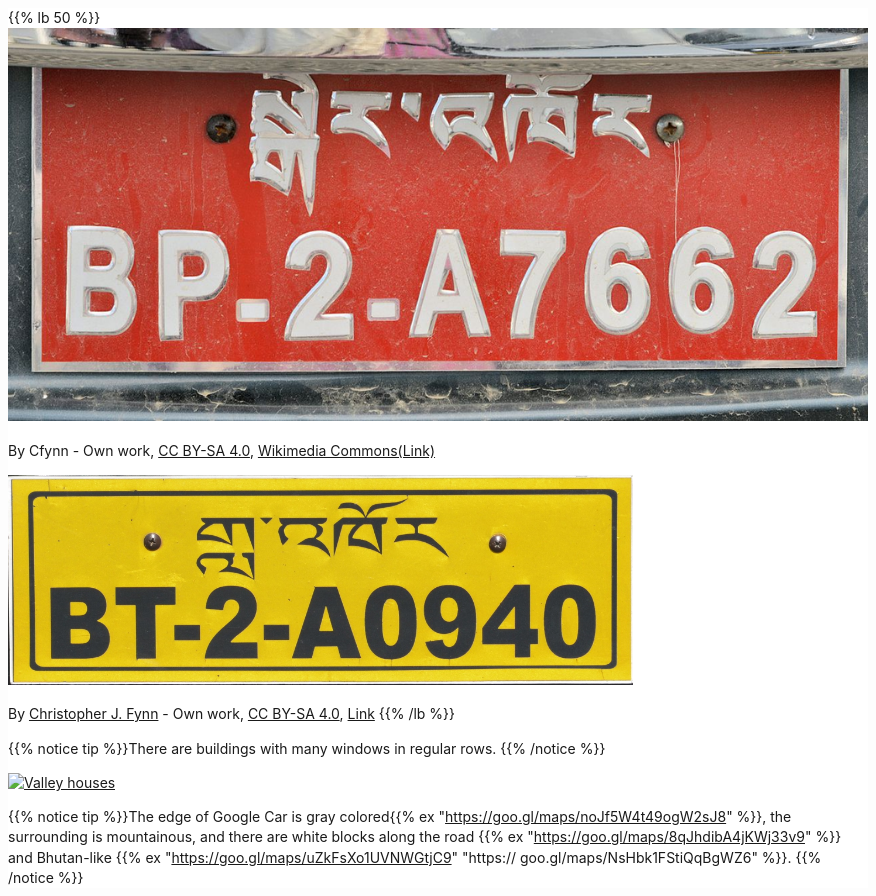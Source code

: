 {{% lb 50 %}}
![](2023-05-18-06-22-20.png)

By Cfynn - Own work, <a href="https://creativecommons.org/licenses/by-sa/4.0/deed.ja">CC BY-SA 4.0</a>, <a href="https://commons.wikimedia.org/w/index.php?curid=35901900">Wikimedia Commons(Link)</a>

![](2023-07-29-14-29-55.png)

By <a href="//commons.wikimedia.org/wiki/User:Cfynn" class="mw-redirect" title="User:Cfynn">Christopher J. Fynn</a> - <span class="int-own-work" lang="en">Own work</span>, <a href="https://creativecommons.org/licenses/by-sa/4.0" title="Creative Commons Attribution-Share Alike 4.0">CC BY-SA 4.0</a>, <a href="https://commons.wikimedia.org/w/index.php?curid=36512152">Link</a>
{{% /lb %}}

{{% notice tip %}}There are buildings with many windows in regular rows.
{{% /notice %}}
<div class="googlemap-if">
<a data-flickr-embed="true" href="https://www.flickr.com/photos/nagarjun/15662531378/" title="Valley houses"><img src="https://live.staticflickr.com/7575/15662531378_1cd88ca808_z.jpg" width="640" height="400" alt="Valley houses"/></a>
</div>

{{% notice tip %}}The edge of Google Car is <span class="quiz">gray</span> colored{{% ex "https://goo.gl/maps/noJf5W4t49ogW2sJ8" %}}, the surrounding is mountainous, and there are white blocks along the road {{% ex "https://goo.gl/maps/8qJhdibA4jKWj33v9" %}} and Bhutan-like {{% ex "https://goo.gl/maps/uZkFsXo1UVNWGtjC9" "https:// goo.gl/maps/NsHbk1FStiQqBgWZ6" %}}.
{{% /notice %}}
<div class="googlemap-if">
<iframe src="https://www.google.com/maps/embed?pb=!4v1690000575305!6m8!1m7!1sU14SHQl8JbREV-vGtQcc2A!2m2!1d27.53941853330359!2d90.17930204298476!3f316.1298778808055!4f-28.874410185283708!5f1.3356361664500493" width="600" height="400" style="border:0;" allowfullscreen="" loading="lazy" referrerpolicy="no-referrer-when-downgrade"></iframe>
</div>
